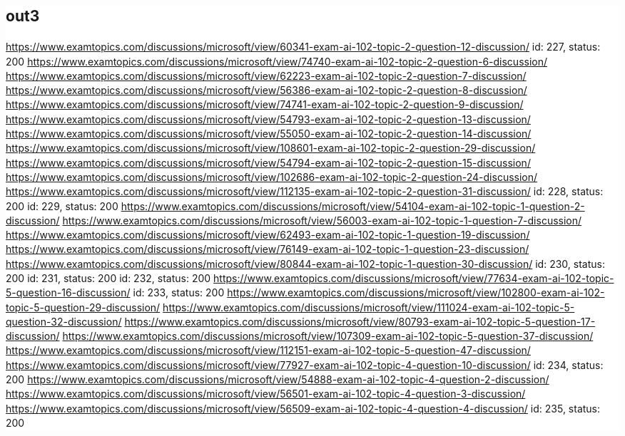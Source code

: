 ## out3

https://www.examtopics.com/discussions/microsoft/view/60341-exam-ai-102-topic-2-question-12-discussion/
id: 227, status: 200
https://www.examtopics.com/discussions/microsoft/view/74740-exam-ai-102-topic-2-question-6-discussion/
https://www.examtopics.com/discussions/microsoft/view/62223-exam-ai-102-topic-2-question-7-discussion/
https://www.examtopics.com/discussions/microsoft/view/56386-exam-ai-102-topic-2-question-8-discussion/
https://www.examtopics.com/discussions/microsoft/view/74741-exam-ai-102-topic-2-question-9-discussion/
https://www.examtopics.com/discussions/microsoft/view/54793-exam-ai-102-topic-2-question-13-discussion/
https://www.examtopics.com/discussions/microsoft/view/55050-exam-ai-102-topic-2-question-14-discussion/
https://www.examtopics.com/discussions/microsoft/view/108601-exam-ai-102-topic-2-question-29-discussion/
https://www.examtopics.com/discussions/microsoft/view/54794-exam-ai-102-topic-2-question-15-discussion/
https://www.examtopics.com/discussions/microsoft/view/102686-exam-ai-102-topic-2-question-24-discussion/
https://www.examtopics.com/discussions/microsoft/view/112135-exam-ai-102-topic-2-question-31-discussion/
id: 228, status: 200
id: 229, status: 200
https://www.examtopics.com/discussions/microsoft/view/54104-exam-ai-102-topic-1-question-2-discussion/
https://www.examtopics.com/discussions/microsoft/view/56003-exam-ai-102-topic-1-question-7-discussion/
https://www.examtopics.com/discussions/microsoft/view/62493-exam-ai-102-topic-1-question-19-discussion/
https://www.examtopics.com/discussions/microsoft/view/76149-exam-ai-102-topic-1-question-23-discussion/
https://www.examtopics.com/discussions/microsoft/view/80844-exam-ai-102-topic-1-question-30-discussion/
id: 230, status: 200
id: 231, status: 200
id: 232, status: 200
https://www.examtopics.com/discussions/microsoft/view/77634-exam-ai-102-topic-5-question-16-discussion/
id: 233, status: 200
https://www.examtopics.com/discussions/microsoft/view/102800-exam-ai-102-topic-5-question-29-discussion/
https://www.examtopics.com/discussions/microsoft/view/111024-exam-ai-102-topic-5-question-32-discussion/
https://www.examtopics.com/discussions/microsoft/view/80793-exam-ai-102-topic-5-question-17-discussion/
https://www.examtopics.com/discussions/microsoft/view/107309-exam-ai-102-topic-5-question-37-discussion/
https://www.examtopics.com/discussions/microsoft/view/112151-exam-ai-102-topic-5-question-47-discussion/
https://www.examtopics.com/discussions/microsoft/view/77927-exam-ai-102-topic-4-question-10-discussion/
id: 234, status: 200
https://www.examtopics.com/discussions/microsoft/view/54888-exam-ai-102-topic-4-question-2-discussion/
https://www.examtopics.com/discussions/microsoft/view/56501-exam-ai-102-topic-4-question-3-discussion/
https://www.examtopics.com/discussions/microsoft/view/56509-exam-ai-102-topic-4-question-4-discussion/
id: 235, status: 200